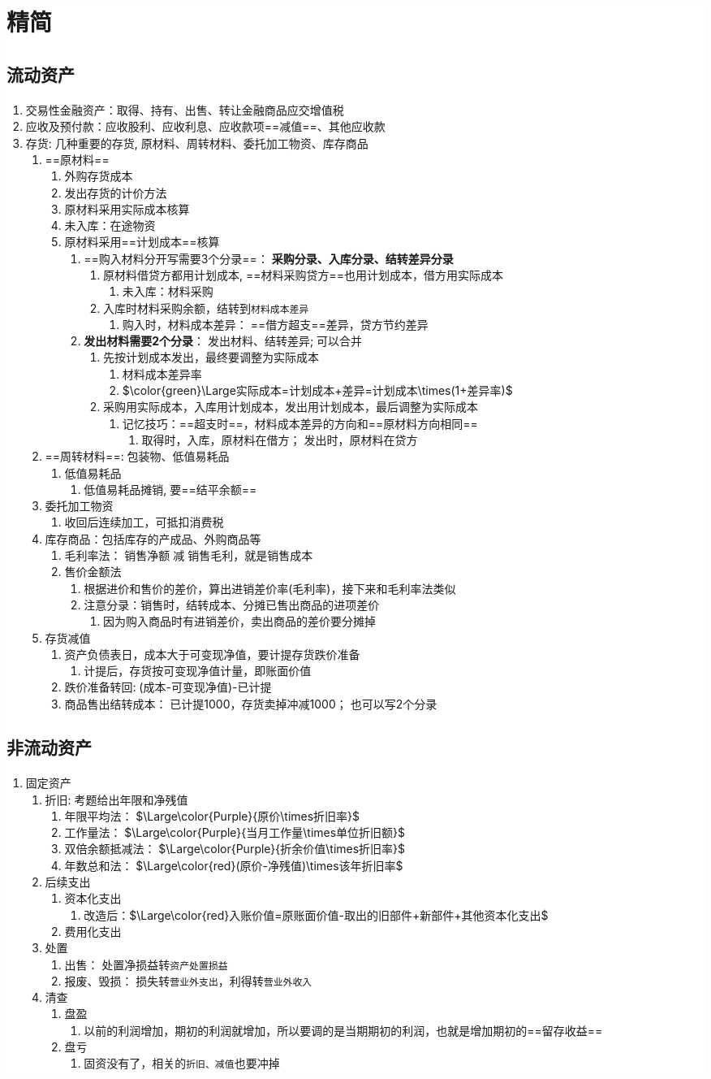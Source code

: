 # 精简

## 流动资产

1. 交易性金融资产：取得、持有、出售、转让金融商品应交增值税
2. 应收及预付款：应收股利、应收利息、应收款项==减值==、其他应收款
3. 存货: 几种重要的存货, 原材料、周转材料、委托加工物资、库存商品
   1. ==原材料==
      1. 外购存货成本
      2. 发出存货的计价方法
      3. 原材料采用实际成本核算
      4. 未入库：在途物资
      5. 原材料采用==计划成本==核算
         1. ==购入材料分开写需要3个分录==： **采购分录、入库分录、结转差异分录**
            1. 原材料借贷方都用计划成本, ==材料采购贷方==也用计划成本，借方用实际成本
               1. 未入库：材料采购
            2. 入库时材料采购余额，结转到`材料成本差异`
               1. 购入时，材料成本差异： ==借方超支==差异，贷方节约差异
         2. **发出材料需要2个分录**： 发出材料、结转差异; 可以合并
            1. 先按计划成本发出，最终要调整为实际成本
               1. 材料成本差异率
               2. $\color{green}\Large实际成本=计划成本+差异=计划成本\times(1+差异率)$
            2. 采购用实际成本，入库用计划成本，发出用计划成本，最后调整为实际成本
               1. 记忆技巧：==超支时==，材料成本差异的方向和==原材料方向相同==
                  1. 取得时，入库，原材料在借方； 发出时，原材料在贷方
   2. ==周转材料==: 包装物、低值易耗品
      1. 低值易耗品
         1. 低值易耗品摊销, 要==结平余额==
   3. 委托加工物资
      1. 收回后连续加工，可抵扣消费税
   4. 库存商品：包括库存的产成品、外购商品等
      1. 毛利率法： 销售净额 减 销售毛利，就是销售成本
      2. 售价金额法
         1. 根据进价和售价的差价，算出进销差价率(毛利率)，接下来和毛利率法类似
         2. 注意分录：销售时，结转成本、分摊已售出商品的进项差价
            1. 因为购入商品时有进销差价，卖出商品的差价要分摊掉
   5. 存货减值
      1. 资产负债表日，成本大于可变现净值，要计提存货跌价准备
         1. 计提后，存货按可变现净值计量，即账面价值
      2. 跌价准备转回: (成本-可变现净值)-已计提
      3. 商品售出结转成本： 已计提1000，存货卖掉冲减1000；  也可以写2个分录

## 非流动资产

1. 固定资产
   1. 折旧: 考题给出年限和净残值
      1. 年限平均法：  $\Large\color{Purple}{原价\times折旧率}$
      2. 工作量法：  $\Large\color{Purple}{当月工作量\times单位折旧额}$ 
      3. 双倍余额抵减法： $\Large\color{Purple}{折余价值\times折旧率}$
      4. 年数总和法：  $\Large\color{red}(原价-净残值)\times该年折旧率$
   2. 后续支出
      1. 资本化支出
         1. 改造后：$\Large\color{red}入账价值=原账面价值-取出的旧部件+新部件+其他资本化支出$
      2. 费用化支出
   3. 处置
      1. 出售： 处置净损益转`资产处置损益`
      2. 报废、毁损： 损失转`营业外支出`，利得转`营业外收入`
   4. 清查
      1. 盘盈
         1. 以前的利润增加，期初的利润就增加，所以要调的是当期期初的利润，也就是增加期初的==留存收益==
      2. 盘亏
         1. 固资没有了，相关的`折旧、减值`也要冲掉